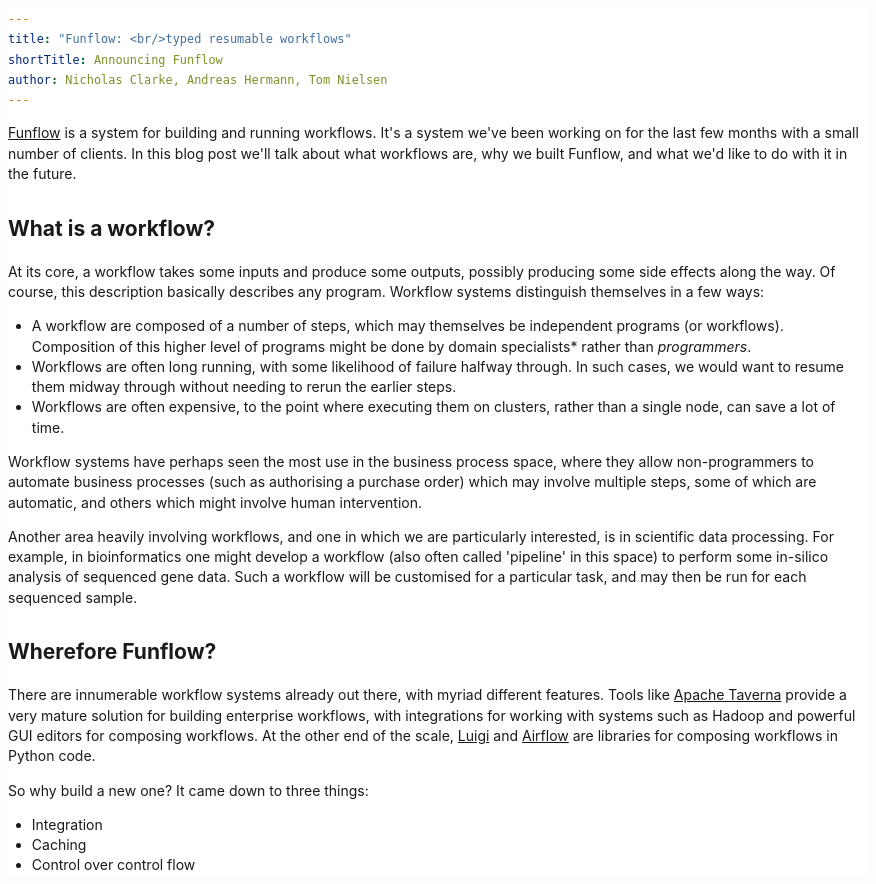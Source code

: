 ```yaml
---
title: "Funflow: <br/>typed resumable workflows"
shortTitle: Announcing Funflow
author: Nicholas Clarke, Andreas Hermann, Tom Nielsen
---
```


[Funflow][funflow] is a system for building and running workflows. It's a system
we've been working on for the last few months with a small number of clients. In
this blog post we'll talk about what workflows are, why we built Funflow, and
what we'd like to do with it in the future.

## What is a workflow?

At its core, a workflow takes some inputs and produce some outputs, possibly
producing some side effects along the way. Of course, this description basically
describes any program. Workflow systems distinguish themselves in a few ways:

- A workflow are composed of a number of steps, which may themselves be
  independent programs (or workflows). Composition of this higher level of
  programs might be done by domain specialists* rather than *programmers*.
- Workflows are often long running, with some likelihood of failure halfway
  through. In such cases, we would want to resume them midway through without
  needing to rerun the earlier steps.
- Workflows are often expensive, to the point where executing them on clusters,
  rather than a single node, can save a lot of time.

Workflow systems have perhaps seen the most use in the business process space,
where they allow non-programmers to automate business processes (such as
authorising a purchase order) which may involve multiple steps, some of which
are automatic, and others which might involve human intervention.

Another area heavily involving workflows, and one in which we are particularly
interested, is in scientific data processing. For example, in bioinformatics
one might develop a workflow (also often called 'pipeline' in this space) to
perform some in-silico analysis of sequenced gene data. Such a workflow will
be customised for a particular task, and may then be run for each sequenced
sample.

## Wherefore Funflow?

There are innumerable workflow systems already out there, with myriad different
features. Tools like [Apache Taverna](https://taverna.incubator.apache.org/)
provide a very mature solution for building enterprise workflows, with
integrations for working with systems such as Hadoop and powerful GUI editors
for composing workflows. At the other end of the
scale, [Luigi](http://luigi.readthedocs.io)
and [Airflow](https://airflow.apache.org/) are libraries for composing workflows
in Python code.

So why build a new one? It came down to three things:
- Integration 
- Caching
- Control over control flow


[funflow]: https://github.com/tweag/funflow
